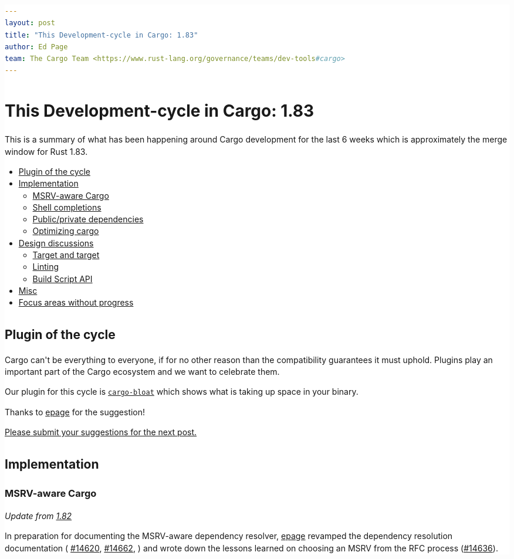 ```yaml
---
layout: post
title: "This Development-cycle in Cargo: 1.83"
author: Ed Page
team: The Cargo Team <https://www.rust-lang.org/governance/teams/dev-tools#cargo>
---
```


# This Development-cycle in Cargo: 1.83

This is a summary of what has been happening around Cargo development for the last 6 weeks which is approximately the merge window for Rust 1.83.



- [Plugin of the cycle](#plugin-of-the-cycle)
- [Implementation](#implementation)
  - [MSRV-aware Cargo](#msrv-aware-cargo)
  - [Shell completions](#shell-completions)
  - [Public/private dependencies](#publicprivate-dependencies)
  - [Optimizing cargo](#optimizing-cargo)
- [Design discussions](#design-discussions)
  - [Target and target](#target-and-target)
  - [Linting](#linting)
  - [Build Script API](#build-script-api)
- [Misc](#misc)
- [Focus areas without progress](#focus-areas-without-progress)

## Plugin of the cycle

Cargo can't be everything to everyone,
if for no other reason than the compatibility guarantees it must uphold.
Plugins play an important part of the Cargo ecosystem and we want to celebrate them.

Our plugin for this cycle is [`cargo-bloat`](https://crates.io/crates/cargo-bloat) which shows what is taking up space in your binary.

Thanks to [epage](https://github.com/epage) for the suggestion!

[Please submit your suggestions for the next post.](https://rust-lang.zulipchat.com/#narrow/stream/246057-t-cargo/topic/Plugin.20of.20the.20Dev.20Cycle/near/420703211)

## Implementation

### MSRV-aware Cargo

*Update from [1.82](https://blog.rust-lang.org/inside-rust/2024/10/01/this-development-cycle-in-cargo-1.82.html#msrv-aware-cargo)*

In preparation for documenting the MSRV-aware dependency resolver,
[epage](https://github.com/epage) revamped the dependency resolution documentation
(
[#14620](https://github.com/rust-lang/cargo/pull/14620),
[#14662](https://github.com/rust-lang/cargo/pull/14662),
)
and wrote down the lessons learned on choosing an MSRV from the RFC process
([#14636](https://github.com/rust-lang/cargo/pull/14636)).
